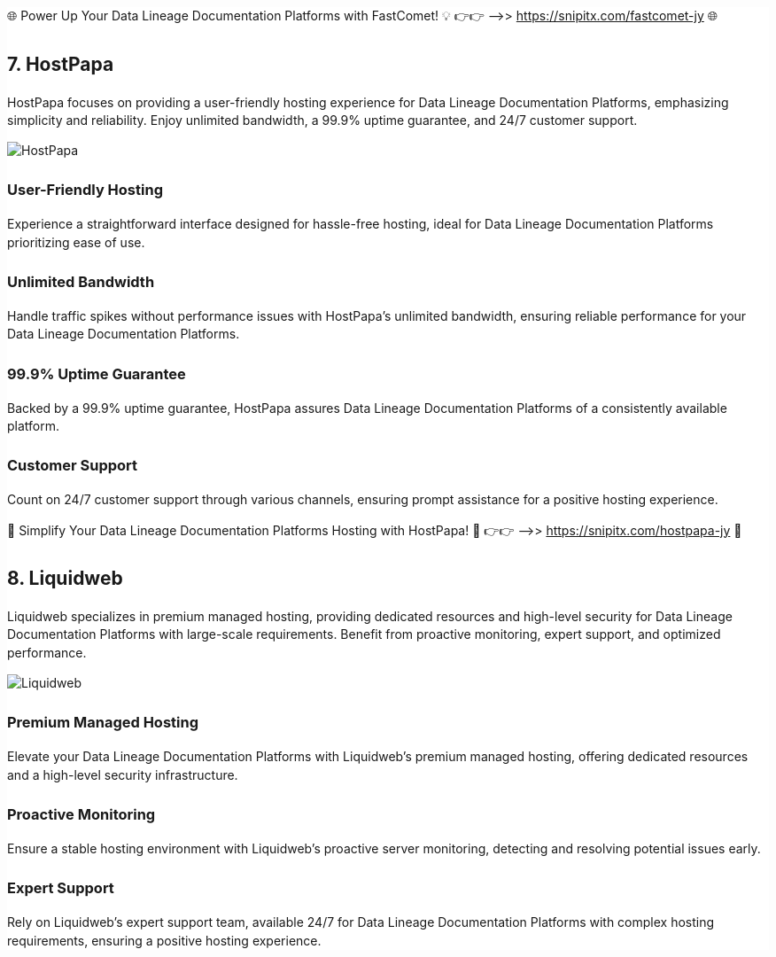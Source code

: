 🌐 Power Up Your Data Lineage Documentation Platforms with FastComet! 💡
👉👉 -->> https://snipitx.com/fastcomet-jy 🌐

## 7. HostPapa

HostPapa focuses on providing a user-friendly hosting experience for Data Lineage Documentation Platforms, emphasizing simplicity and reliability. Enjoy unlimited bandwidth, a 99.9% uptime guarantee, and 24/7 customer support.

![HostPapa](https://i.imgur.com/ouDTkvl.jpeg "HostPapa Hosting")

### User-Friendly Hosting
Experience a straightforward interface designed for hassle-free hosting, ideal for Data Lineage Documentation Platforms prioritizing ease of use.

### Unlimited Bandwidth
Handle traffic spikes without performance issues with HostPapa’s unlimited bandwidth, ensuring reliable performance for your Data Lineage Documentation Platforms.

### 99.9% Uptime Guarantee
Backed by a 99.9% uptime guarantee, HostPapa assures Data Lineage Documentation Platforms of a consistently available platform.

### Customer Support
Count on 24/7 customer support through various channels, ensuring prompt assistance for a positive hosting experience.

🌈 Simplify Your Data Lineage Documentation Platforms Hosting with HostPapa! 🚀
👉👉 -->> https://snipitx.com/hostpapa-jy 🚀

## 8. Liquidweb

Liquidweb specializes in premium managed hosting, providing dedicated resources and high-level security for Data Lineage Documentation Platforms with large-scale requirements. Benefit from proactive monitoring, expert support, and optimized performance.

![Liquidweb](https://i.imgur.com/4IvT9SC.jpeg "Liquidweb Hosting")

### Premium Managed Hosting
Elevate your Data Lineage Documentation Platforms with Liquidweb’s premium managed hosting, offering dedicated resources and a high-level security infrastructure.

### Proactive Monitoring
Ensure a stable hosting environment with Liquidweb’s proactive server monitoring, detecting and resolving potential issues early.

### Expert Support
Rely on Liquidweb’s expert support team, available 24/7 for Data Lineage Documentation Platforms with complex hosting requirements, ensuring a positive hosting experience.
